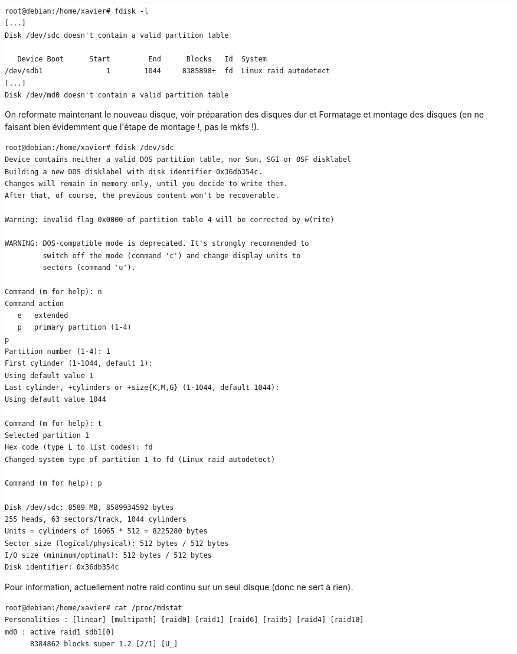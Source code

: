     root@debian:/home/xavier# fdisk -l
    [...]
    Disk /dev/sdc doesn't contain a valid partition table
     
       Device Boot      Start         End      Blocks   Id  System
    /dev/sdb1               1        1044     8385898+  fd  Linux raid autodetect
    [...]
    Disk /dev/md0 doesn't contain a valid partition table

On reformate maintenant le nouveau disque, voir préparation des disques dur et Formatage et montage des disques (en ne faisant bien évidemment que l'étape de montage !, pas le mkfs !).

    root@debian:/home/xavier# fdisk /dev/sdc
    Device contains neither a valid DOS partition table, nor Sun, SGI or OSF disklabel
    Building a new DOS disklabel with disk identifier 0x36db354c.
    Changes will remain in memory only, until you decide to write them.
    After that, of course, the previous content won't be recoverable.
     
    Warning: invalid flag 0x0000 of partition table 4 will be corrected by w(rite)
     
    WARNING: DOS-compatible mode is deprecated. It's strongly recommended to
    		 switch off the mode (command 'c') and change display units to
    		 sectors (command 'u').
     
    Command (m for help): n
    Command action
       e   extended
       p   primary partition (1-4)
    p
    Partition number (1-4): 1
    First cylinder (1-1044, default 1): 
    Using default value 1
    Last cylinder, +cylinders or +size{K,M,G} (1-1044, default 1044): 
    Using default value 1044
     
    Command (m for help): t
    Selected partition 1
    Hex code (type L to list codes): fd
    Changed system type of partition 1 to fd (Linux raid autodetect)
     
    Command (m for help): p
     
    Disk /dev/sdc: 8589 MB, 8589934592 bytes
    255 heads, 63 sectors/track, 1044 cylinders
    Units = cylinders of 16065 * 512 = 8225280 bytes
    Sector size (logical/physical): 512 bytes / 512 bytes
    I/O size (minimum/optimal): 512 bytes / 512 bytes
    Disk identifier: 0x36db354c

Pour information, actuellement notre raid continu sur un seul disque (donc ne sert à rien).

    root@debian:/home/xavier# cat /proc/mdstat
    Personalities : [linear] [multipath] [raid0] [raid1] [raid6] [raid5] [raid4] [raid10] 
    md0 : active raid1 sdb1[0]
    	  8384862 blocks super 1.2 [2/1] [U_]
     
